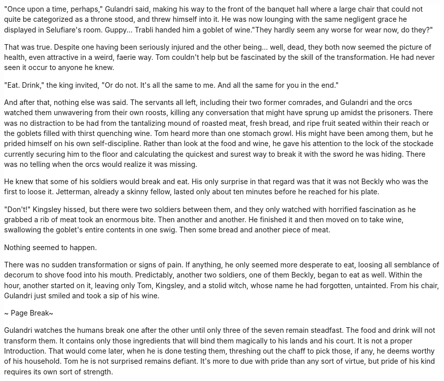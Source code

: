 "Once upon a time, perhaps," Gulandri said, making his way to the front
of the banquet hall where a large chair that could not quite be
categorized as a throne stood, and threw himself into it. He was now
lounging with the same negligent grace he displayed in Selufiare's room.
Guppy... Trabli handed him a goblet of wine."They hardly seem any worse
for wear now, do they?"

That was true. Despite one having been seriously injured and the other
being... well, dead, they both now seemed the picture of health, even
attractive in a weird, faerie way. Tom couldn't help but be fascinated
by the skill of the transformation. He had never seen it occur to anyone
he knew.

"Eat. Drink," the king invited, "Or do not. It's all the same to me. And
all the same for you in the end."

And after that, nothing else was said. The servants all left, including
their two former comrades, and Gulandri and the orcs watched them
unwavering from their own roosts, killing any conversation that might
have sprung up amidst the prisoners. There was no distraction to be had
from the tantalizing mound of roasted meat, fresh bread, and ripe fruit
seated within their reach or the goblets filled with thirst quenching
wine. Tom heard more than one stomach growl. His might have been among
them, but he prided himself on his own self-discipline. Rather than look
at the food and wine, he gave his attention to the lock of the stockade
currently securing him to the floor and calculating the quickest and
surest way to break it with the sword he was hiding. There was no
telling when the orcs would realize it was missing.

He knew that some of his soldiers would break and eat. His only surprise
in that regard was that it was not Beckly who was the first to loose it.
Jetterman, already a skinny fellow, lasted only about ten minutes before
he reached for his plate.

"Don't!" Kingsley hissed, but there were two soldiers between them, and
they only watched with horrified fascination as he grabbed a rib of meat
took an enormous bite. Then another and another. He finished it and then
moved on to take wine, swallowing the goblet's entire contents in one
swig. Then some bread and another piece of meat.

Nothing seemed to happen.

There was no sudden transformation or signs of pain. If anything, he
only seemed more desperate to eat, loosing all semblance of decorum to
shove food into his mouth. Predictably, another two soldiers, one of
them Beckly, began to eat as well. Within the hour, another started on
it, leaving only Tom, Kingsley, and a stolid witch, whose name he had
forgotten, untainted. From his chair, Gulandri just smiled and took a
sip of his wine.

\~ Page Break\~

Gulandri watches the humans break one after the other until only three
of the seven remain steadfast. The food and drink will not transform
them. It contains only those ingredients that will bind them magically
to his lands and his court. It is not a proper Introduction. That would
come later, when he is done testing them, threshing out the chaff to
pick those, if any, he deems worthy of his household. Tom he is not
surprised remains defiant. It's more to due with pride than any sort of
virtue, but pride of his kind requires its own sort of strength.
